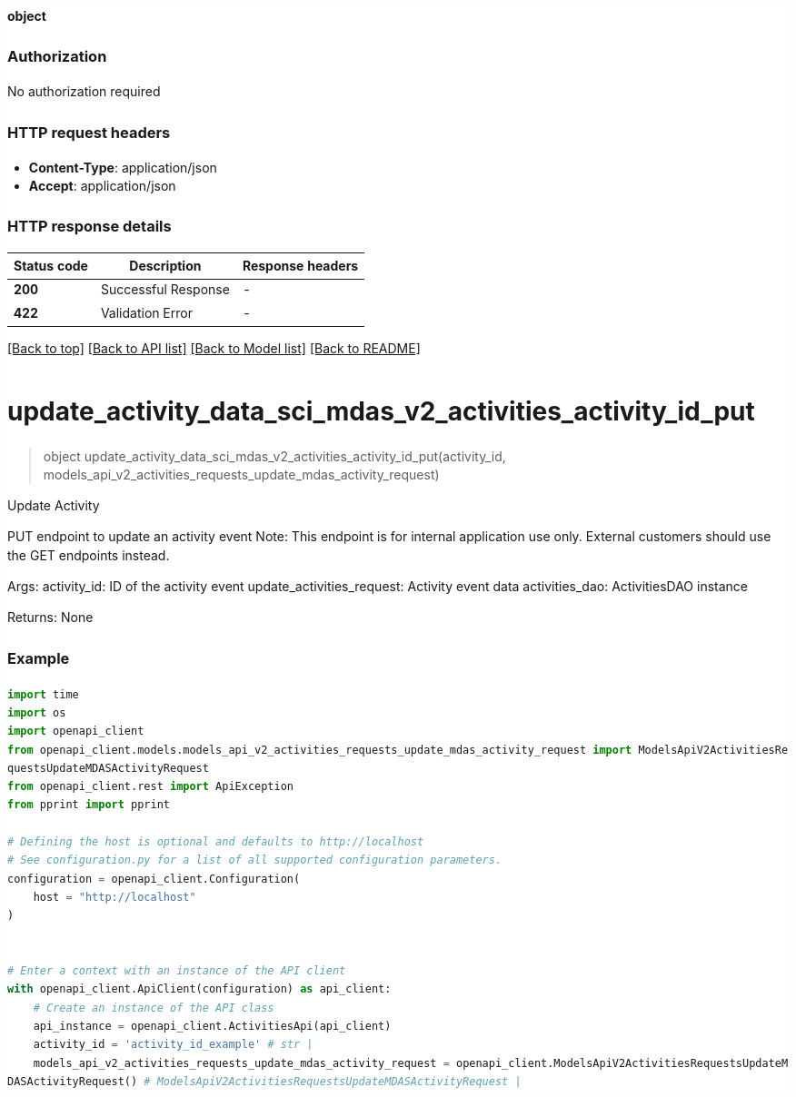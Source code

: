 **object**

### Authorization

No authorization required

### HTTP request headers

 - **Content-Type**: application/json
 - **Accept**: application/json

### HTTP response details
| Status code | Description | Response headers |
|-------------|-------------|------------------|
**200** | Successful Response |  -  |
**422** | Validation Error |  -  |

[[Back to top]](#) [[Back to API list]](../README.md#documentation-for-api-endpoints) [[Back to Model list]](../README.md#documentation-for-models) [[Back to README]](../README.md)

# **update_activity_data_sci_mdas_v2_activities_activity_id_put**
> object update_activity_data_sci_mdas_v2_activities_activity_id_put(activity_id, models_api_v2_activities_requests_update_mdas_activity_request)

Update Activity

PUT endpoint to update an activity event
Note: This endpoint is for internal application use only. External customers should use the GET endpoints instead.

Args:
    activity_id: ID of the activity event
    update_activities_request: Activity event data
    activities_dao: ActivitiesDAO instance

Returns: None

### Example

```python
import time
import os
import openapi_client
from openapi_client.models.models_api_v2_activities_requests_update_mdas_activity_request import ModelsApiV2ActivitiesRequestsUpdateMDASActivityRequest
from openapi_client.rest import ApiException
from pprint import pprint

# Defining the host is optional and defaults to http://localhost
# See configuration.py for a list of all supported configuration parameters.
configuration = openapi_client.Configuration(
    host = "http://localhost"
)


# Enter a context with an instance of the API client
with openapi_client.ApiClient(configuration) as api_client:
    # Create an instance of the API class
    api_instance = openapi_client.ActivitiesApi(api_client)
    activity_id = 'activity_id_example' # str | 
    models_api_v2_activities_requests_update_mdas_activity_request = openapi_client.ModelsApiV2ActivitiesRequestsUpdateMDASActivityRequest() # ModelsApiV2ActivitiesRequestsUpdateMDASActivityRequest | 

```